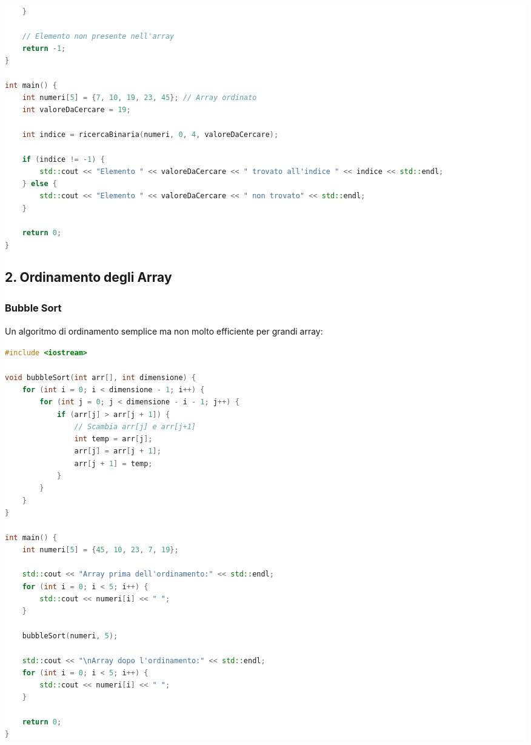 ```cpp
    }
    
    // Elemento non presente nell'array
    return -1;
}

int main() {
    int numeri[5] = {7, 10, 19, 23, 45}; // Array ordinato
    int valoreDaCercare = 19;
    
    int indice = ricercaBinaria(numeri, 0, 4, valoreDaCercare);
    
    if (indice != -1) {
        std::cout << "Elemento " << valoreDaCercare << " trovato all'indice " << indice << std::endl;
    } else {
        std::cout << "Elemento " << valoreDaCercare << " non trovato" << std::endl;
    }
    
    return 0;
}
```

## 2. Ordinamento degli Array

### Bubble Sort

Un algoritmo di ordinamento semplice ma non molto efficiente per grandi array:

```cpp
#include <iostream>

void bubbleSort(int arr[], int dimensione) {
    for (int i = 0; i < dimensione - 1; i++) {
        for (int j = 0; j < dimensione - i - 1; j++) {
            if (arr[j] > arr[j + 1]) {
                // Scambia arr[j] e arr[j+1]
                int temp = arr[j];
                arr[j] = arr[j + 1];
                arr[j + 1] = temp;
            }
        }
    }
}

int main() {
    int numeri[5] = {45, 10, 23, 7, 19};
    
    std::cout << "Array prima dell'ordinamento:" << std::endl;
    for (int i = 0; i < 5; i++) {
        std::cout << numeri[i] << " ";
    }
    
    bubbleSort(numeri, 5);
    
    std::cout << "\nArray dopo l'ordinamento:" << std::endl;
    for (int i = 0; i < 5; i++) {
        std::cout << numeri[i] << " ";
    }
    
    return 0;
}
```
